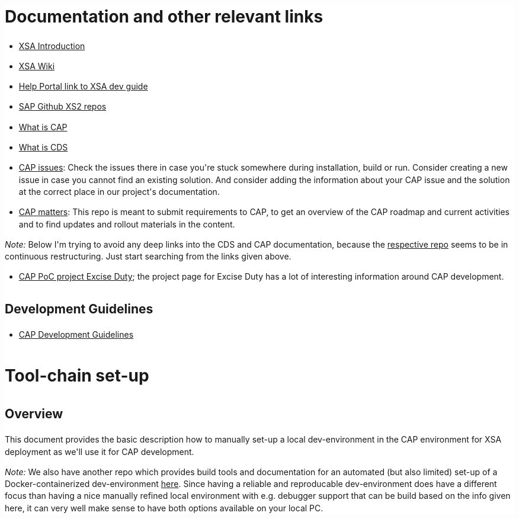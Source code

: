 # Documentation and other relevant links

- [XSA Introduction](https://github.wdf.sap.corp/xs2/xsa-docs/wiki)

- [XSA Wiki](https://wiki.wdf.sap.corp/wiki/display/xs2/Home)

- [Help Portal link to XSA dev guide](https://help.sap.com/viewer/4505d0bdaf4948449b7f7379d24d0f0d/2.0.01/en-US)

- [SAP Github XS2 repos](https://github.wdf.sap.corp/xs2)

- [What is CAP](https://github.wdf.sap.corp/pages/cap/)

- [What is CDS](https://github.wdf.sap.corp/pages/cap/CDS)

- [CAP issues](https://github.wdf.sap.corp/cap/issues/issues):
  Check the issues there in case you're stuck somewhere during installation, build or run. Consider creating a new issue
  in case you cannot find an existing solution. And consider adding the information about your CAP issue and the
  solution at the correct place in our project's documentation.

- [CAP matters](https://github.wdf.sap.corp/cap/matters/issues):
  This repo is meant to submit requirements to CAP, to get an overview of the CAP roadmap and current activities and to
  find updates and rollout materials in the content.

*Note:* Below I'm trying to avoid any deep links into the CDS and CAP documentation, because
the [respective repo](https://github.wdf.sap.corp/pages/cap) seems to be in continuous restructuring. Just start
searching from the links given above.

- [CAP PoC project Excise Duty](https://github.wdf.sap.corp/ICDCloudArchitcture/excise_duty);
  the project page for Excise Duty has a lot of interesting information around CAP development.

## Development Guidelines

- [CAP Development Guidelines](https://wiki.wdf.sap.corp/wiki/display/Indigo/Development+Guidelines)

# Tool-chain set-up

## Overview

This document provides the basic description how to manually set-up a local dev-environment in the CAP environment for
XSA deployment as we'll use it for CAP development.

*Note:* We also have another repo which provides build tools and documentation for an automated (but also limited)
set-up of a Docker-containerized dev-environment [here](https://github.wdf.sap.corp/SAPPERF/dev-env). Since having a
reliable and reproducable dev-environment does have a different focus than having a nice manually refined local
environment with e.g. debugger support that can be build based on the info given here, it can very well make sense to
have both options available on your local PC.
